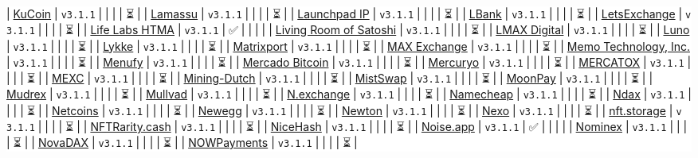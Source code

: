 | [KuCoin](https://www.kucoin.com/)                              |   `v3.1.1`    |         |            |         |   ⏳    |
| [Lamassu](http://lamassu.is)                                   |   `v3.1.1`    |         |            |         |   ⏳    |
| [Launchpad IP](https://launchpadip.com/)                       |   `v3.1.1`    |         |            |         |   ⏳    |
| [LBank](https://www.lbank.info/)                               |   `v3.1.1`    |         |            |         |   ⏳    |
| [LetsExchange](https://letsexchange.io/)                       |   `v3.1.1`    |         |            |         |   ⏳    |
| [Life Labs HTMA](https://lifelabshtma.com/)                    |   `v3.1.1`    |   ✅    |            |         |         |
| [Living Room of Satoshi](https://www.livingroomofsatoshi.com/) |   `v3.1.1`    |         |            |         |   ⏳    |
| [LMAX Digital](https://www.lmaxdigital.com/)                   |   `v3.1.1`    |         |            |         |   ⏳    |
| [Luno](https://www.luno.com/)                                  |   `v3.1.1`    |         |            |         |   ⏳    |
| [Lykke](https://www.lykke.com/)                                |   `v3.1.1`    |         |            |         |   ⏳    |
| [Matrixport](https://www.matrixport.com/)                      |   `v3.1.1`    |         |            |         |   ⏳    |
| [MAX Exchange](https://max.maicoin.com/)                       |   `v3.1.1`    |         |            |         |   ⏳    |
| [Memo Technology, Inc.](https://memo.cash/)                    |   `v3.1.1`    |         |            |         |   ⏳    |
| [Menufy](https://www.menufy.com/)                              |   `v3.1.1`    |         |            |         |   ⏳    |
| [Mercado Bitcoin](https://www.mercadobitcoin.com.br/)          |   `v3.1.1`    |         |            |         |   ⏳    |
| [Mercuryo](https://mercuryo.io/)                               |   `v3.1.1`    |         |            |         |   ⏳    |
| [MERCATOX](https://mercatox.com/)                              |   `v3.1.1`    |         |            |         |   ⏳    |
| [MEXC](https://www.mexc.com/)                                  |   `v3.1.1`    |         |            |         |   ⏳    |
| [Mining-Dutch](https://www.mining-dutch.nl/)                   |   `v3.1.1`    |         |            |         |   ⏳    |
| [MistSwap](https://mistswap.fi/)                               |   `v3.1.1`    |         |            |         |   ⏳    |
| [MoonPay](https://www.moonpay.com/)                            |   `v3.1.1`    |         |            |         |   ⏳    |
| [Mudrex](https://mudrex.com/)                                  |   `v3.1.1`    |         |            |         |   ⏳    |
| [Mullvad](https://mullvad.net/)                                |   `v3.1.1`    |         |            |         |   ⏳    |
| [N.exchange](https://n.exchange/)                              |   `v3.1.1`    |         |            |         |   ⏳    |
| [Namecheap](https://www.namecheap.com/)                        |   `v3.1.1`    |         |            |         |   ⏳    |
| [Ndax](https://ndax.io/)                                       |   `v3.1.1`    |         |            |         |   ⏳    |
| [Netcoins](https://netcoins.ca/)                               |   `v3.1.1`    |         |            |         |   ⏳    |
| [Newegg](https://www.newegg.com/)                              |   `v3.1.1`    |         |            |         |   ⏳    |
| [Newton](https://www.newton.co/)                               |   `v3.1.1`    |         |            |         |   ⏳    |
| [Nexo](https://nexo.io/)                                       |   `v3.1.1`    |         |            |         |   ⏳    |
| [nft.storage](https://nft.storage/)                            |   `v3.1.1`    |         |            |         |   ⏳    |
| [NFTRarity.cash](https://nftrarity.cash/)                      |   `v3.1.1`    |         |            |         |   ⏳    |
| [NiceHash](https://www.nicehash.com/)                          |   `v3.1.1`    |         |            |         |   ⏳    |
| [Noise.app](https://noise.app/)                                |   `v3.1.1`    |   ✅    |            |         |         |
| [Nominex](https://nominex.io/)                                 |   `v3.1.1`    |         |            |         |   ⏳    |
| [NovaDAX](https://www.novadax.com.br/)                         |   `v3.1.1`    |         |            |         |   ⏳    |
| [NOWPayments](https://nowpayments.io/)                         |   `v3.1.1`    |         |            |         |   ⏳    |